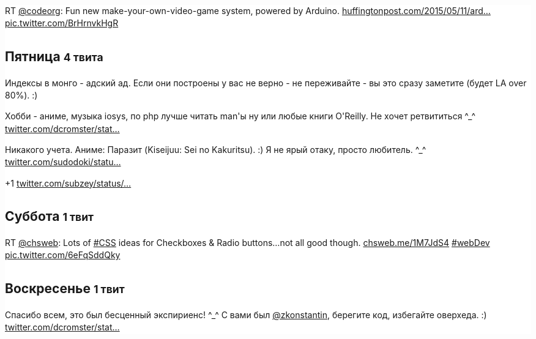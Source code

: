 RT <a href="https://twitter.com/codeorg" title="Code.org">@codeorg</a>: Fun new make-your-own-video-game system, powered by Arduino. <a href="http://t.co/UK7C6KlKBh">huffingtonpost.com/2015/05/11/ard…</a> <a href="http://t.co/BrHrnvkHgR">pic.twitter.com/BrHrnvkHgR</a>

## Пятница <small>4 твита</small>

Индексы в монго - адский ад. Если они построены у вас не верно - не переживайте - вы это сразу заметите (будет LA over 80%). :)

Хобби - аниме, музыка iosys, по php лучше читать man'ы ну или любые книги O'Reilly. Не хочет ретвититься ^_^ <a href="https://t.co/QExCT7ScgL">twitter.com/dcromster/stat…</a>

Никакого учета. Аниме: Паразит (Kiseijuu: Sei no Kakuritsu). :) Я не ярый отаку, просто любитель. ^_^ <a href="https://t.co/ef9pUGgRHR">twitter.com/sudodoki/statu…</a>

+1 <a href="https://t.co/t7LrQKT51d">twitter.com/subzey/status/…</a>

## Суббота <small>1 твит</small>

RT <a href="https://twitter.com/chsweb" title="Jono Young">@chsweb</a>: Lots of <a href="https://twitter.com/search?q=%23CSS">#CSS</a> ideas for Checkboxes &amp; Radio buttons…not all good though. <a href="http://t.co/mK5aNui8QE">chsweb.me/1M7JdS4</a> <a href="https://twitter.com/search?q=%23webDev">#webDev</a> <a href="http://t.co/6eFqSddQky">pic.twitter.com/6eFqSddQky</a>

## Воскресенье <small>1 твит</small>

Спасибо всем, это был бесценный экспириенс! ^_^ С вами был <a href="https://twitter.com/zkonstantin" title="Константин">@zkonstantin</a>, берегите код, избегайте оверхеда. :) <a href="https://t.co/jdv4xDYPhI">twitter.com/dcromster/stat…</a>